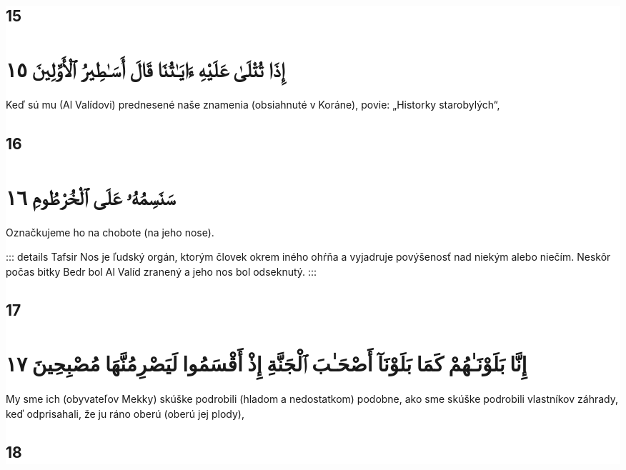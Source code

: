 ## 15


<Badge type="info" text="68:15" class="badge" />
<div>
<div class="main-verse" >

<h1 class="verse-arabic">إِذَا تُتْلَىٰ عَلَيْهِ ءَايَـٰتُنَا قَالَ أَسَـٰطِيرُ ٱلْأَوَّلِينَ ١٥</h1>
</div>

<p>Keď sú mu (Al Valídovi) prednesené naše znamenia (obsiahnuté v Koráne), povie: „Historky starobylých“,</p>
</div>

<div class="break"></div>

## 16


<Badge type="info" text="68:16" class="badge" />
<div>
<div class="main-verse" >

<h1 class="verse-arabic">سَنَسِمُهُۥ عَلَى ٱلْخُرْطُومِ ١٦</h1>
</div>

<p>Označkujeme ho na chobote (na jeho nose).</p>
</div>


::: details Tafsir
Nos je ľudský orgán, ktorým človek okrem iného ohŕňa a vyjadruje povýšenosť nad niekým alebo niečím. Neskôr počas bitky Bedr bol Al Valíd zranený a jeho nos bol odseknutý.
:::

<div class="break"></div>

## 17


<Badge type="info" text="68:17" class="badge" />
<div>
<div class="main-verse" >

<h1 class="verse-arabic">إِنَّا بَلَوْنَـٰهُمْ كَمَا بَلَوْنَآ أَصْحَـٰبَ ٱلْجَنَّةِ إِذْ أَقْسَمُوا لَيَصْرِمُنَّهَا مُصْبِحِينَ ١٧</h1>
</div>

<p>My sme ich (obyvateľov Mekky) skúške podrobili (hladom a nedostatkom) podobne, ako sme skúške podrobili vlastníkov záhrady, keď odprisahali, že ju ráno oberú (oberú jej plody),</p>
</div>

<div class="break"></div>

## 18
